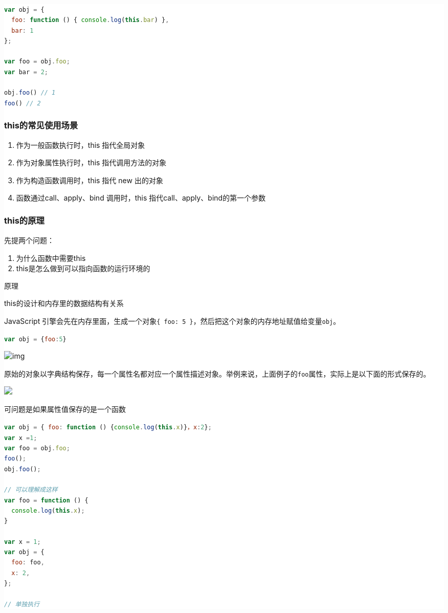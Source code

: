 ```js
var obj = {
  foo: function () { console.log(this.bar) },
  bar: 1
};

var foo = obj.foo;
var bar = 2;

obj.foo() // 1
foo() // 2
```



### this的常见使用场景

1. 作为一般函数执行时，this 指代全局对象

2. 作为对象属性执行时，this 指代调用方法的对象

3. 作为构造函数调用时，this 指代 new 出的对象

4. 函数通过call、apply、bind 调用时，this 指代call、apply、bind的第一个参数

### this的原理

先提两个问题：

1. 为什么函数中需要this
2. this是怎么做到可以指向函数的运行环境的

原理

this的设计和内存里的数据结构有关系

JavaScript 引擎会先在内存里面，生成一个对象`{ foo: 5 }`，然后把这个对象的内存地址赋值给变量`obj`。

```js
var obj = {foo:5}
```

![img](https://www.wangbase.com/blogimg/asset/201806/bg2018061801.png)



原始的对象以字典结构保存，每一个属性名都对应一个属性描述对象。举例来说，上面例子的`foo`属性，实际上是以下面的形式保存的。

![](https://www.wangbase.com/blogimg/asset/201806/bg2018061802.png)

可问题是如果属性值保存的是一个函数

```js
var obj = { foo: function () {console.log(this.x)}，x:2};
var x =1;
var foo = obj.foo;
foo();
obj.foo();

// 可以理解成这样
var foo = function () {
  console.log(this.x);
}

var x = 1;
var obj = {
  foo: foo,
  x: 2,
};

// 单独执行
```